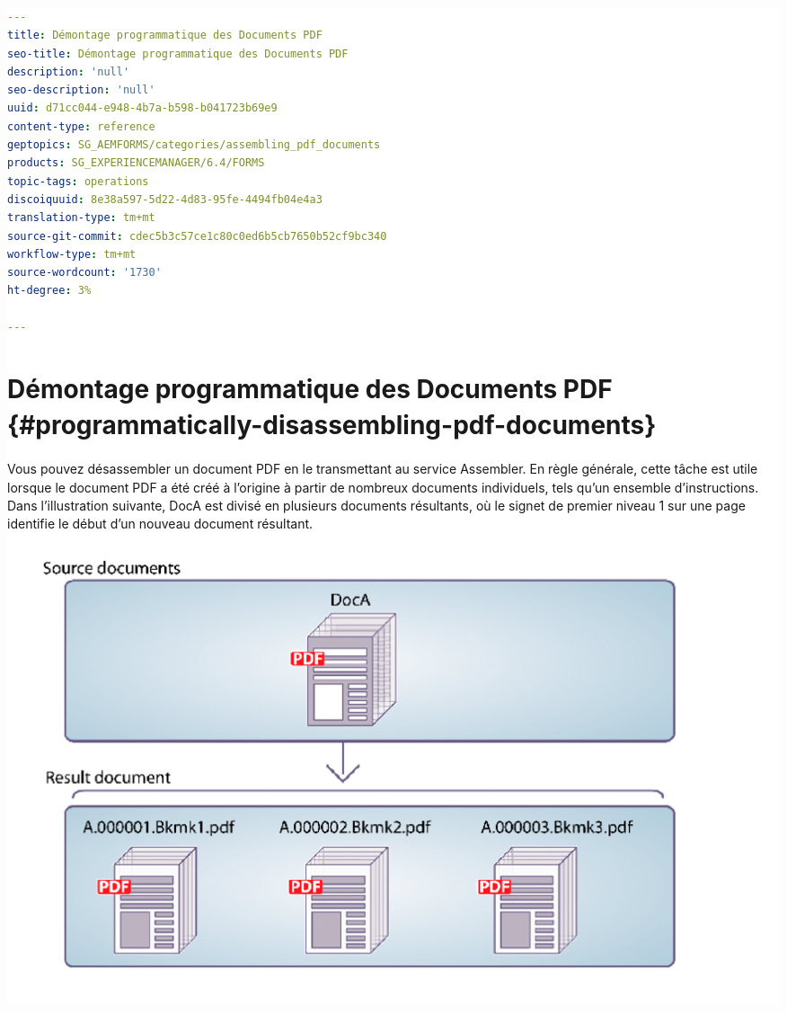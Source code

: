 ```yaml
---
title: Démontage programmatique des Documents PDF
seo-title: Démontage programmatique des Documents PDF
description: 'null'
seo-description: 'null'
uuid: d71cc044-e948-4b7a-b598-b041723b69e9
content-type: reference
geptopics: SG_AEMFORMS/categories/assembling_pdf_documents
products: SG_EXPERIENCEMANAGER/6.4/FORMS
topic-tags: operations
discoiquuid: 8e38a597-5d22-4d83-95fe-4494fb04e4a3
translation-type: tm+mt
source-git-commit: cdec5b3c57ce1c80c0ed6b5cb7650b52cf9bc340
workflow-type: tm+mt
source-wordcount: '1730'
ht-degree: 3%

---
```



# Démontage programmatique des Documents PDF {#programmatically-disassembling-pdf-documents}

Vous pouvez désassembler un document PDF en le transmettant au service Assembler. En règle générale, cette tâche est utile lorsque le document PDF a été créé à l’origine à partir de nombreux documents individuels, tels qu’un ensemble d’instructions. Dans l’illustration suivante, DocA est divisé en plusieurs documents résultants, où le signet de premier niveau 1 sur une page identifie le début d’un nouveau document résultant.

![pd_pd_pdfsfrombookmarks](assets/pd_pd_pdfsfrombookmarks.png)
